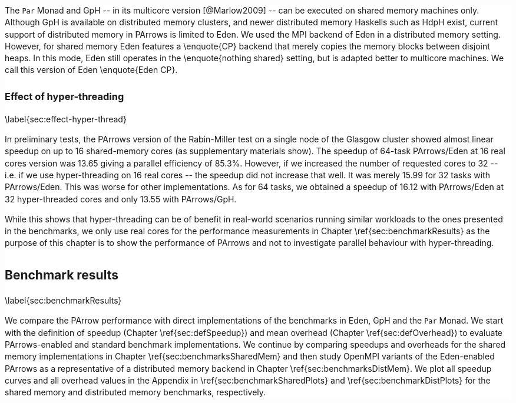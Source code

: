 The `Par` Monad and GpH -- in its multicore version [@Marlow2009] -- 
can be executed on shared memory machines only.
Although GpH is available on distributed memory
clusters, and newer distributed memory Haskells such as HdpH exist,
current support of distributed memory in PArrows is limited to
Eden. We used the MPI backend of Eden in a distributed memory
setting. However, for shared memory Eden features a \enquote{CP} backend
that merely copies the memory blocks between disjoint heaps. In
this mode, Eden still operates in the \enquote{nothing shared} setting, but
is adapted better to multicore machines. We call this version of Eden
\enquote{Eden CP}.

### Effect of hyper-threading

\label{sec:effect-hyper-thread}

In preliminary tests, the PArrows version of the Rabin-Miller test
on a single node of the Glasgow cluster
showed almost linear speedup on up to 16 shared-memory cores (as supplementary materials show). The speedup
of 64-task PArrows/Eden at 16 real cores version was 13.65 giving a parallel
efficiency of 85.3%. However, if we increased the number of
requested cores to 32 -- i.e. if we use hyper-threading on 16 real
cores -- the speedup did not increase that well. It was merely 15.99
for 32 tasks with PArrows/Eden. This was worse for other implementations.  As
for 64 tasks, we obtained a speedup of 16.12 with PArrows/Eden at 32
hyper-threaded cores and only 13.55 with PArrows/GpH. 

While this shows that hyper-threading can be of benefit in real-world scenarios
running similar workloads to the ones presented in the benchmarks,
we only use real cores for the performance measurements in Chapter \ref{sec:benchmarkResults} as the
purpose of this chapter is to show the performance of PArrows and not to
investigate parallel behaviour with hyper-threading.

## Benchmark results

\label{sec:benchmarkResults}

We compare the PArrow performance with direct implementations of the
benchmarks in Eden, GpH and the `Par` Monad.
We start with the definition of speedup (Chapter \ref{sec:defSpeedup})
and mean overhead (Chapter \ref{sec:defOverhead}) to evaluate
PArrows-enabled and standard benchmark implementations. We continue by comparing
speedups and overheads for the shared memory implementations in Chapter \ref{sec:benchmarksSharedMem}
and then study
OpenMPI variants of the Eden-enabled PArrows as a representative of a
distributed memory backend in Chapter \ref{sec:benchmarksDistMem}.
We plot all speedup curves and all overhead values
in the Appendix in \ref{sec:benchmarkSharedPlots} and \ref{sec:benchmarkDistPlots}
for the shared memory and distributed memory benchmarks, respectively.


[^tblnote1]: actual code from: \url{http://community.haskell.org/\~simonmar/par-tutorial.pdf} and \url{https://github.com/simonmar/parconc-examples}